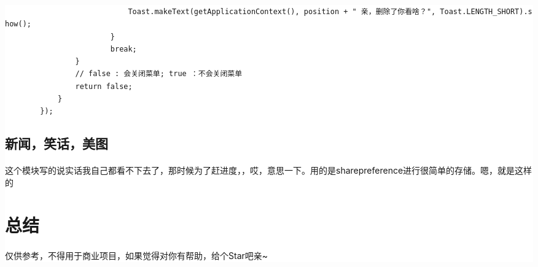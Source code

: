 ``` 
                            Toast.makeText(getApplicationContext(), position + " 亲，删除了你看啥？", Toast.LENGTH_SHORT).show();
                        }
                        break;
                }
                // false : 会关闭菜单; true ：不会关闭菜单
                return false;
            }
        });

```
## 新闻，笑话，美图
这个模块写的说实话我自己都看不下去了，那时候为了赶进度，，哎，意思一下。用的是sharepreference进行很简单的存储。嗯，就是这样的



# 总结

仅供参考，不得用于商业项目，如果觉得对你有帮助，给个Star吧亲~
